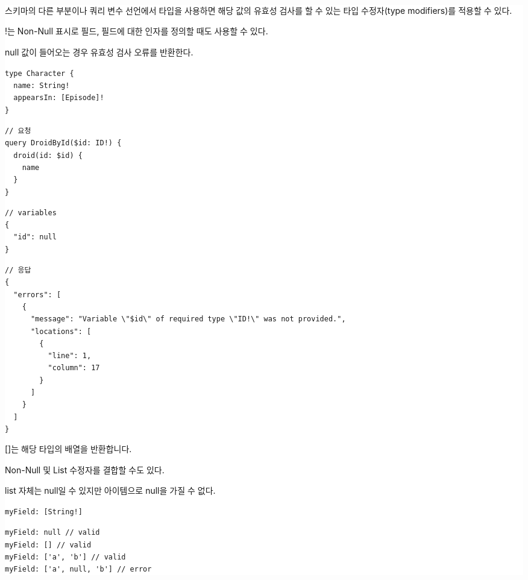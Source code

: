 스키마의 다른 부분이나 쿼리 변수 선언에서 타입을 사용하면 해당 값의 유효성 검사를 할 수 있는 타입 수정자(type modifiers)를 적용할 수 있다.

!는 Non-Null 표시로 필드, 필드에 대한 인자를 정의할 때도 사용할 수 있다.

null 값이 들어오는 경우 유효성 검사 오류를 반환한다.

```
type Character {
  name: String!
  appearsIn: [Episode]!
}
```

```
// 요청
query DroidById($id: ID!) {
  droid(id: $id) {
    name
  }
}
```

```
// variables
{
  "id": null
}
```

```
// 응답
{
  "errors": [
    {
      "message": "Variable \"$id\" of required type \"ID!\" was not provided.",
      "locations": [
        {
          "line": 1,
          "column": 17
        }
      ]
    }
  ]
}
```

[]는 해당 타입의 배열을 반환합니다.

Non-Null 및 List 수정자를 결합할 수도 있다.

list 자체는 null일 수 있지만 아이템으로 null을 가질 수 없다.

```
myField: [String!]
```

```
myField: null // valid
myField: [] // valid
myField: ['a', 'b'] // valid
myField: ['a', null, 'b'] // error
```
